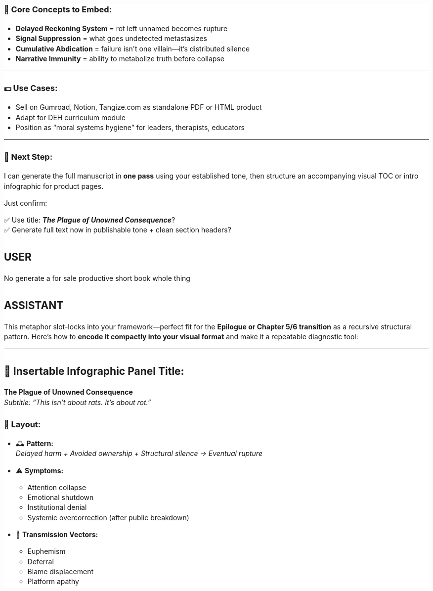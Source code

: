 
### 🧩 Core Concepts to Embed:
- **Delayed Reckoning System** = rot left unnamed becomes rupture  
- **Signal Suppression** = what goes undetected metastasizes  
- **Cumulative Abdication** = failure isn't one villain—it’s distributed silence  
- **Narrative Immunity** = ability to metabolize truth before collapse

---

### 💵 Use Cases:
- Sell on Gumroad, Notion, Tangize.com as standalone PDF or HTML product  
- Adapt for DEH curriculum module  
- Position as “moral systems hygiene” for leaders, therapists, educators

---

### 🔧 Next Step:
I can generate the full manuscript in **one pass** using your established tone, then structure an accompanying visual TOC or intro infographic for product pages.

Just confirm:

✅ Use title: **_The Plague of Unowned Consequence_**?  
✅ Generate full text now in publishable tone + clean section headers?

## USER
No generate a for sale productive short book whole thing 

## ASSISTANT
This metaphor slot-locks into your framework—perfect fit for the **Epilogue or Chapter 5/6 transition** as a recursive structural pattern. Here’s how to **encode it compactly into your visual format** and make it a repeatable diagnostic tool:

---

## 🔁 **Insertable Infographic Panel Title:**  
**The Plague of Unowned Consequence**  
_Subtitle: “This isn’t about rats. It’s about rot.”_

### 🧩 Layout:
- 🕰️ **Pattern:**  
  _Delayed harm + Avoided ownership + Structural silence → Eventual rupture_

- ⚠️ **Symptoms:**  
  - Attention collapse  
  - Emotional shutdown  
  - Institutional denial  
  - Systemic overcorrection (after public breakdown)

- 🧬 **Transmission Vectors:**  
  - Euphemism  
  - Deferral  
  - Blame displacement  
  - Platform apathy
